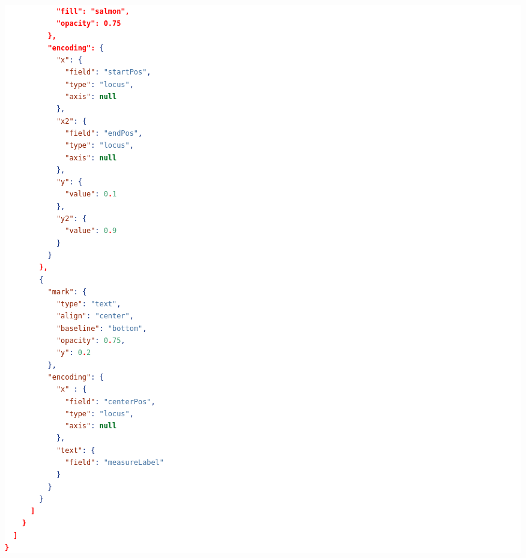 ```json
            "fill": "salmon",
            "opacity": 0.75
          },
          "encoding": {
            "x": {
              "field": "startPos",
              "type": "locus",
              "axis": null
            },
            "x2": {
              "field": "endPos",
              "type": "locus",
              "axis": null
            },
            "y": {
              "value": 0.1
            },
            "y2": {
              "value": 0.9
            }
          }
        },
        {
          "mark": {
            "type": "text",
            "align": "center",
            "baseline": "bottom",
            "opacity": 0.75,
            "y": 0.2
          },
          "encoding": {
            "x" : { 
              "field": "centerPos",
              "type": "locus",
              "axis": null
            },
            "text": {
              "field": "measureLabel"
            }
          }
        }
      ]
    }
  ]
}
```

</genome-spy-doc-embed></div>

